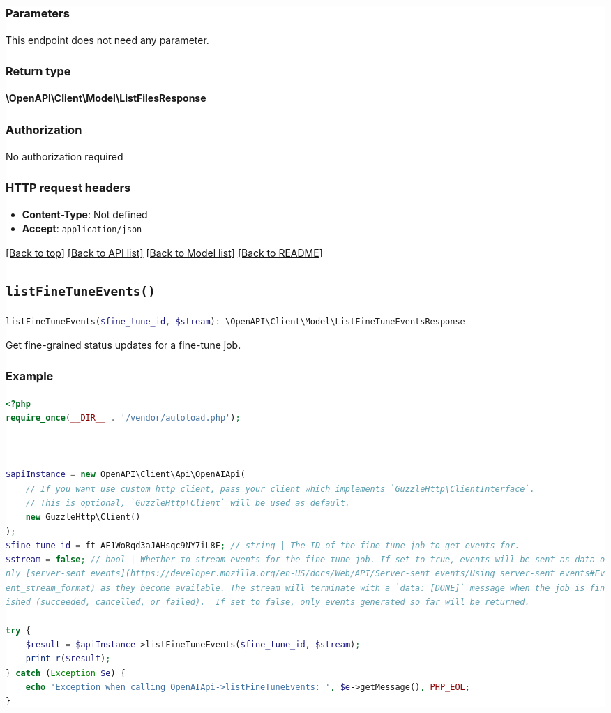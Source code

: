 ### Parameters

This endpoint does not need any parameter.

### Return type

[**\OpenAPI\Client\Model\ListFilesResponse**](../Model/ListFilesResponse.md)

### Authorization

No authorization required

### HTTP request headers

- **Content-Type**: Not defined
- **Accept**: `application/json`

[[Back to top]](#) [[Back to API list]](../../README.md#endpoints)
[[Back to Model list]](../../README.md#models)
[[Back to README]](../../README.md)

## `listFineTuneEvents()`

```php
listFineTuneEvents($fine_tune_id, $stream): \OpenAPI\Client\Model\ListFineTuneEventsResponse
```

Get fine-grained status updates for a fine-tune job.

### Example

```php
<?php
require_once(__DIR__ . '/vendor/autoload.php');



$apiInstance = new OpenAPI\Client\Api\OpenAIApi(
    // If you want use custom http client, pass your client which implements `GuzzleHttp\ClientInterface`.
    // This is optional, `GuzzleHttp\Client` will be used as default.
    new GuzzleHttp\Client()
);
$fine_tune_id = ft-AF1WoRqd3aJAHsqc9NY7iL8F; // string | The ID of the fine-tune job to get events for.
$stream = false; // bool | Whether to stream events for the fine-tune job. If set to true, events will be sent as data-only [server-sent events](https://developer.mozilla.org/en-US/docs/Web/API/Server-sent_events/Using_server-sent_events#Event_stream_format) as they become available. The stream will terminate with a `data: [DONE]` message when the job is finished (succeeded, cancelled, or failed).  If set to false, only events generated so far will be returned.

try {
    $result = $apiInstance->listFineTuneEvents($fine_tune_id, $stream);
    print_r($result);
} catch (Exception $e) {
    echo 'Exception when calling OpenAIApi->listFineTuneEvents: ', $e->getMessage(), PHP_EOL;
}
```
